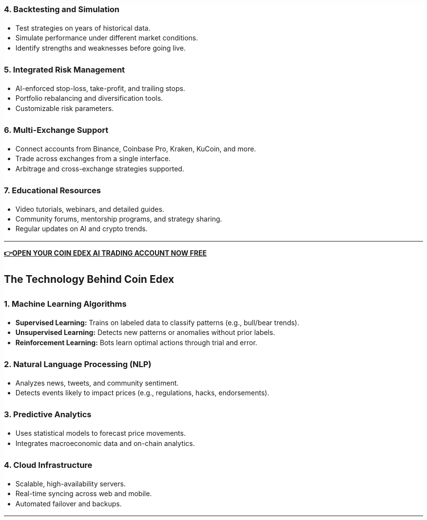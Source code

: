 ### 4. **Backtesting and Simulation**

- Test strategies on years of historical data.
- Simulate performance under different market conditions.
- Identify strengths and weaknesses before going live.

### 5. **Integrated Risk Management**

- AI-enforced stop-loss, take-profit, and trailing stops.
- Portfolio rebalancing and diversification tools.
- Customizable risk parameters.

### 6. **Multi-Exchange Support**

- Connect accounts from Binance, Coinbase Pro, Kraken, KuCoin, and more.
- Trade across exchanges from a single interface.
- Arbitrage and cross-exchange strategies supported.

### 7. **Educational Resources**

- Video tutorials, webinars, and detailed guides.
- Community forums, mentorship programs, and strategy sharing.
- Regular updates on AI and crypto trends.

---

**[👉OPEN YOUR COIN EDEX AI TRADING ACCOUNT NOW FREE](https://www.cryptoalertscam.com/coin-edex-ai-review/)**

## The Technology Behind Coin Edex

### 1. **Machine Learning Algorithms**

- **Supervised Learning:** Trains on labeled data to classify patterns (e.g., bull/bear trends).
- **Unsupervised Learning:** Detects new patterns or anomalies without prior labels.
- **Reinforcement Learning:** Bots learn optimal actions through trial and error.

### 2. **Natural Language Processing (NLP)**

- Analyzes news, tweets, and community sentiment.
- Detects events likely to impact prices (e.g., regulations, hacks, endorsements).

### 3. **Predictive Analytics**

- Uses statistical models to forecast price movements.
- Integrates macroeconomic data and on-chain analytics.

### 4. **Cloud Infrastructure**

- Scalable, high-availability servers.
- Real-time syncing across web and mobile.
- Automated failover and backups.

---